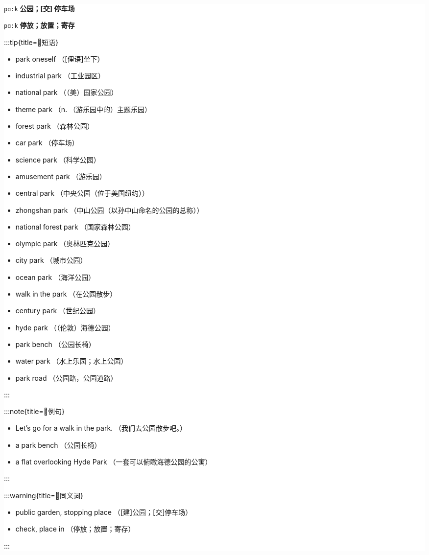 `pɑ:k`  **公园；[交] 停车场**

`pɑ:k`  **停放；放置；寄存**

:::tip{title=🤩短语}

- park oneself （[俚语]坐下）

- industrial park （工业园区）

- national park （（美）国家公园）

- theme park （n. （游乐园中的）主题乐园）

- forest park （森林公园）

- car park （停车场）

- science park （科学公园）

- amusement park （游乐园）

- central park （中央公园（位于美国纽约））

- zhongshan park （中山公园（以孙中山命名的公园的总称））

- national forest park （国家森林公园）

- olympic park （奥林匹克公园）

- city park （城市公园）

- ocean park （海洋公园）

- walk in the park （在公园散步）

- century park （世纪公园）

- hyde park （（伦敦）海德公园）

- park bench （公园长椅）

- water park （水上乐园；水上公园）

- park road （公园路，公园道路）

:::

:::note{title=🎤例句}

- Let’s go for a walk in the park. （我们去公园散步吧。）

- a park bench （公园长椅）

- a flat overlooking Hyde Park （一套可以俯瞰海德公园的公寓）

:::

:::warning{title=🤔同义词}

- public garden, stopping place （[建]公园；[交]停车场）

- check, place in （停放；放置；寄存）

:::
